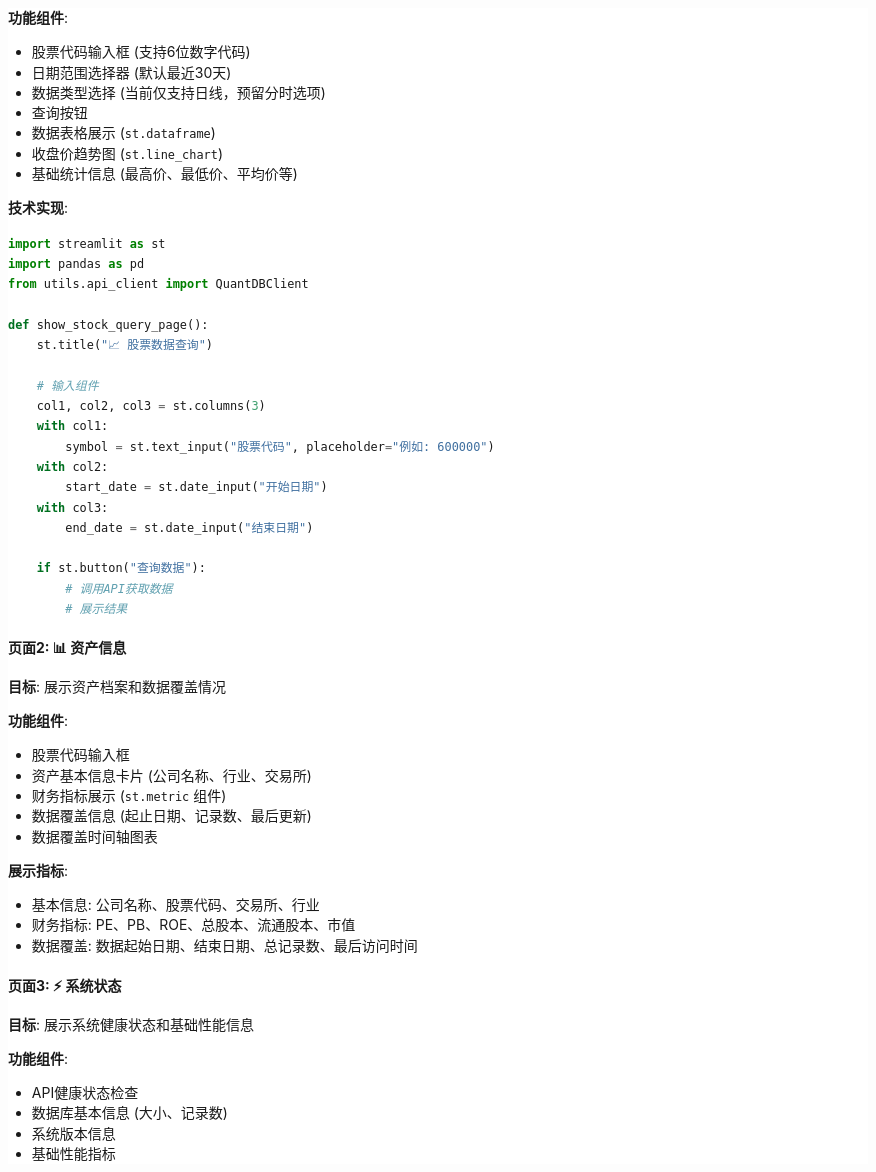 **功能组件**:
- 股票代码输入框 (支持6位数字代码)
- 日期范围选择器 (默认最近30天)
- 数据类型选择 (当前仅支持日线，预留分时选项)
- 查询按钮
- 数据表格展示 (`st.dataframe`)
- 收盘价趋势图 (`st.line_chart`)
- 基础统计信息 (最高价、最低价、平均价等)

**技术实现**:
```python
import streamlit as st
import pandas as pd
from utils.api_client import QuantDBClient

def show_stock_query_page():
    st.title("📈 股票数据查询")
    
    # 输入组件
    col1, col2, col3 = st.columns(3)
    with col1:
        symbol = st.text_input("股票代码", placeholder="例如: 600000")
    with col2:
        start_date = st.date_input("开始日期")
    with col3:
        end_date = st.date_input("结束日期")
    
    if st.button("查询数据"):
        # 调用API获取数据
        # 展示结果
```

#### 页面2: 📊 资产信息
**目标**: 展示资产档案和数据覆盖情况

**功能组件**:
- 股票代码输入框
- 资产基本信息卡片 (公司名称、行业、交易所)
- 财务指标展示 (`st.metric` 组件)
- 数据覆盖信息 (起止日期、记录数、最后更新)
- 数据覆盖时间轴图表

**展示指标**:
- 基本信息: 公司名称、股票代码、交易所、行业
- 财务指标: PE、PB、ROE、总股本、流通股本、市值
- 数据覆盖: 数据起始日期、结束日期、总记录数、最后访问时间

#### 页面3: ⚡ 系统状态
**目标**: 展示系统健康状态和基础性能信息

**功能组件**:
- API健康状态检查
- 数据库基本信息 (大小、记录数)
- 系统版本信息
- 基础性能指标
